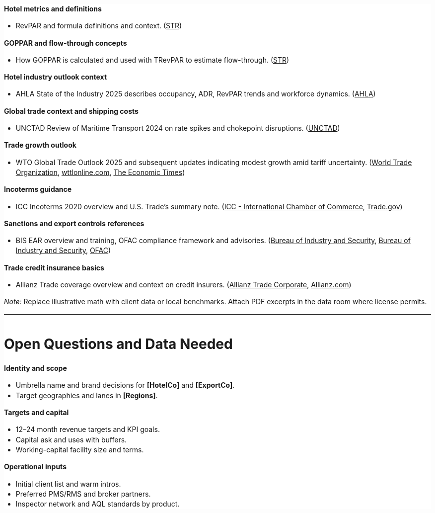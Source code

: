 **Hotel metrics and definitions**

* RevPAR and formula definitions and context. ([STR][1])

**GOPPAR and flow-through concepts**

* How GOPPAR is calculated and used with TRevPAR to estimate flow-through. ([STR][2])

**Hotel industry outlook context**

* AHLA State of the Industry 2025 describes occupancy, ADR, RevPAR trends and workforce dynamics. ([AHLA][3])

**Global trade context and shipping costs**

* UNCTAD Review of Maritime Transport 2024 on rate spikes and chokepoint disruptions. ([UNCTAD][4])

**Trade growth outlook**

* WTO Global Trade Outlook 2025 and subsequent updates indicating modest growth amid tariff uncertainty. ([World Trade Organization][5], [wttlonline.com][6], [The Economic Times][7])

**Incoterms guidance**

* ICC Incoterms 2020 overview and U.S. Trade’s summary note. ([ICC - International Chamber of Commerce][8], [Trade.gov][9])

**Sanctions and export controls references**

* BIS EAR overview and training, OFAC compliance framework and advisories. ([Bureau of Industry and Security][10], [Bureau of Industry and Security][11], [OFAC][12])

**Trade credit insurance basics**

* Allianz Trade coverage overview and context on credit insurers. ([Allianz Trade Corporate][13], [Allianz.com][14])

*Note:* Replace illustrative math with client data or local benchmarks. Attach PDF excerpts in the data room where license permits.

---

# Open Questions and Data Needed

**Identity and scope**

* Umbrella name and brand decisions for **\[HotelCo]** and **\[ExportCo]**.
* Target geographies and lanes in **\[Regions]**.

**Targets and capital**

* 12–24 month revenue targets and KPI goals.
* Capital ask and uses with buffers.
* Working-capital facility size and terms.

**Operational inputs**

* Initial client list and warm intros.
* Preferred PMS/RMS and broker partners.
* Inspector network and AQL standards by product.


[1]: https://str.com/data-insights-blog/what-is-revpar?utm_source=chatgpt.com "What is Revenue per Available Room (RevPAR)? And how ..."
[2]: https://str.com/data-insights-blog/what-is-goppar?utm_source=chatgpt.com "What is GOPPAR? How can it benefit your hotels?"
[3]: https://www.ahla.com/sites/default/files/25_SOTI.pdf?utm_source=chatgpt.com "2025 STATE OF THE INDUSTRY REPORT"
[4]: https://unctad.org/system/files/official-document/rmt2024_en.pdf?utm_source=chatgpt.com "Review of maritime transport 2024"
[5]: https://www.wto.org/english/res_e/booksp_e/trade_outlook25_e.pdf?utm_source=chatgpt.com "Global Trade Outlook"
[6]: https://www.wttlonline.com/stories/wto-raises-2025-trade-growth-forecast-on-us-import-surge-warns-of-2026-slowdown%2C14137?utm_source=chatgpt.com "WTO Raises 2025 Trade Growth Forecast on U.S. Import ..."
[7]: https://economictimes.indiatimes.com/news/international/world-news/us-reciprocal-tariffs-to-weigh-on-its-imports-depress-trading-partners-exports-wto/articleshow/123193417.cms?utm_source=chatgpt.com "US' reciprocal tariffs to weigh on its imports, depress trading partners' exports: WTO"
[8]: https://iccwbo.org/business-solutions/incoterms-rules/incoterms-2020/?utm_source=chatgpt.com "Incoterms® 2020 - ICC"
[9]: https://www.trade.gov/know-your-incoterms?utm_source=chatgpt.com "Know Your Incoterms"
[10]: https://www.bis.gov/regulations/ear?utm_source=chatgpt.com "Export Administration Regulations (EAR)"
[11]: https://www.bis.doc.gov/index.php/25-compliance-a-training/export-administration-regulations-training?utm_source=chatgpt.com "Export Administration Regulations Training"
[12]: https://ofac.treasury.gov/media/16331/download?inline=&utm_source=chatgpt.com "A Framework for OFAC Compliance Commitments"
[13]: https://www.allianz-trade.com/en_US/what-is-trade-credit-insurance.html?utm_source=chatgpt.com "Trade Credit Insurance | Allianz Trade US"
[14]: https://www.allianz.com/en/mediacenter/news/business/insurance/220328_Allianz-Euler-Hermes-is-now-Allianz-Trade.html?utm_source=chatgpt.com "Euler Hermes is now Allianz Trade"